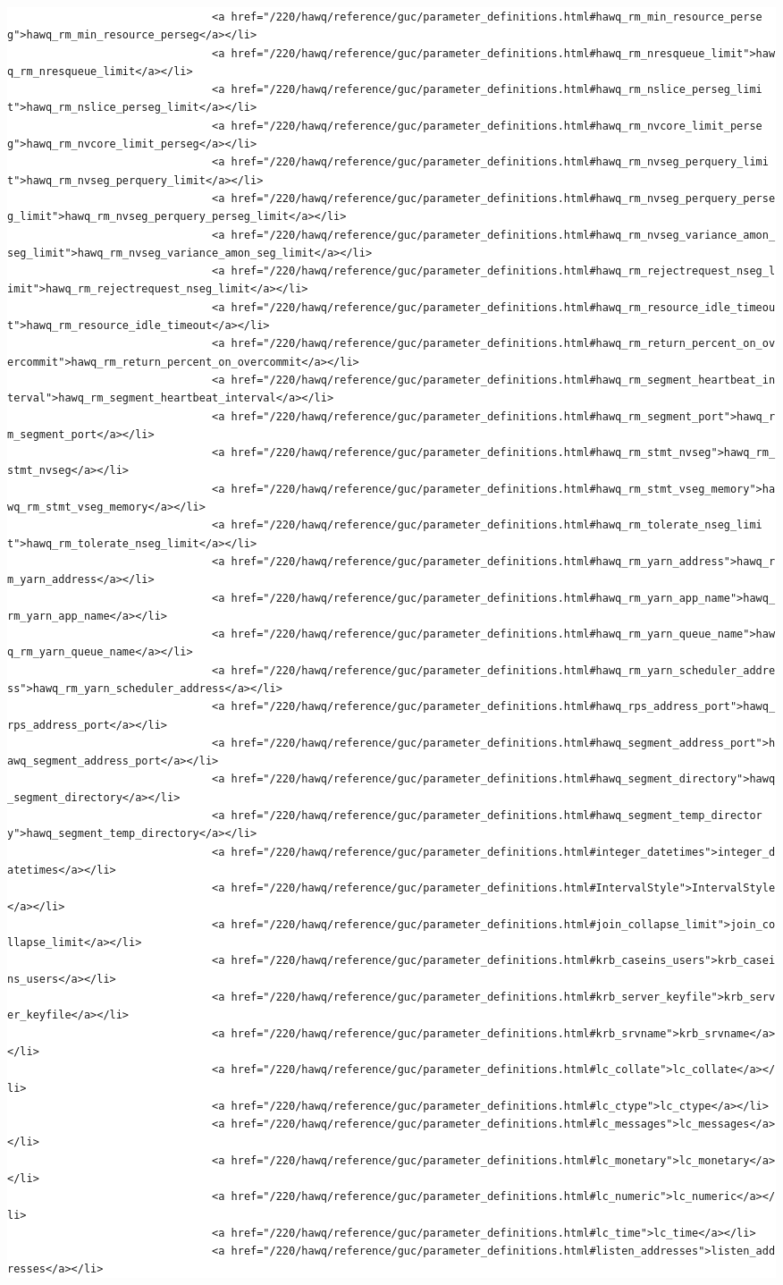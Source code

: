                                     <a href="/220/hawq/reference/guc/parameter_definitions.html#hawq_rm_min_resource_perseg">hawq_rm_min_resource_perseg</a></li>
                                    <a href="/220/hawq/reference/guc/parameter_definitions.html#hawq_rm_nresqueue_limit">hawq_rm_nresqueue_limit</a></li>
                                    <a href="/220/hawq/reference/guc/parameter_definitions.html#hawq_rm_nslice_perseg_limit">hawq_rm_nslice_perseg_limit</a></li>
                                    <a href="/220/hawq/reference/guc/parameter_definitions.html#hawq_rm_nvcore_limit_perseg">hawq_rm_nvcore_limit_perseg</a></li>
                                    <a href="/220/hawq/reference/guc/parameter_definitions.html#hawq_rm_nvseg_perquery_limit">hawq_rm_nvseg_perquery_limit</a></li>
                                    <a href="/220/hawq/reference/guc/parameter_definitions.html#hawq_rm_nvseg_perquery_perseg_limit">hawq_rm_nvseg_perquery_perseg_limit</a></li>
                                    <a href="/220/hawq/reference/guc/parameter_definitions.html#hawq_rm_nvseg_variance_amon_seg_limit">hawq_rm_nvseg_variance_amon_seg_limit</a></li>
                                    <a href="/220/hawq/reference/guc/parameter_definitions.html#hawq_rm_rejectrequest_nseg_limit">hawq_rm_rejectrequest_nseg_limit</a></li>
                                    <a href="/220/hawq/reference/guc/parameter_definitions.html#hawq_rm_resource_idle_timeout">hawq_rm_resource_idle_timeout</a></li>
                                    <a href="/220/hawq/reference/guc/parameter_definitions.html#hawq_rm_return_percent_on_overcommit">hawq_rm_return_percent_on_overcommit</a></li>
                                    <a href="/220/hawq/reference/guc/parameter_definitions.html#hawq_rm_segment_heartbeat_interval">hawq_rm_segment_heartbeat_interval</a></li>
                                    <a href="/220/hawq/reference/guc/parameter_definitions.html#hawq_rm_segment_port">hawq_rm_segment_port</a></li>
                                    <a href="/220/hawq/reference/guc/parameter_definitions.html#hawq_rm_stmt_nvseg">hawq_rm_stmt_nvseg</a></li>
                                    <a href="/220/hawq/reference/guc/parameter_definitions.html#hawq_rm_stmt_vseg_memory">hawq_rm_stmt_vseg_memory</a></li>
                                    <a href="/220/hawq/reference/guc/parameter_definitions.html#hawq_rm_tolerate_nseg_limit">hawq_rm_tolerate_nseg_limit</a></li>
                                    <a href="/220/hawq/reference/guc/parameter_definitions.html#hawq_rm_yarn_address">hawq_rm_yarn_address</a></li>
                                    <a href="/220/hawq/reference/guc/parameter_definitions.html#hawq_rm_yarn_app_name">hawq_rm_yarn_app_name</a></li>
                                    <a href="/220/hawq/reference/guc/parameter_definitions.html#hawq_rm_yarn_queue_name">hawq_rm_yarn_queue_name</a></li>
                                    <a href="/220/hawq/reference/guc/parameter_definitions.html#hawq_rm_yarn_scheduler_address">hawq_rm_yarn_scheduler_address</a></li>
                                    <a href="/220/hawq/reference/guc/parameter_definitions.html#hawq_rps_address_port">hawq_rps_address_port</a></li>
                                    <a href="/220/hawq/reference/guc/parameter_definitions.html#hawq_segment_address_port">hawq_segment_address_port</a></li>
                                    <a href="/220/hawq/reference/guc/parameter_definitions.html#hawq_segment_directory">hawq_segment_directory</a></li>
                                    <a href="/220/hawq/reference/guc/parameter_definitions.html#hawq_segment_temp_directory">hawq_segment_temp_directory</a></li>
                                    <a href="/220/hawq/reference/guc/parameter_definitions.html#integer_datetimes">integer_datetimes</a></li>
                                    <a href="/220/hawq/reference/guc/parameter_definitions.html#IntervalStyle">IntervalStyle</a></li>
                                    <a href="/220/hawq/reference/guc/parameter_definitions.html#join_collapse_limit">join_collapse_limit</a></li>
                                    <a href="/220/hawq/reference/guc/parameter_definitions.html#krb_caseins_users">krb_caseins_users</a></li>
                                    <a href="/220/hawq/reference/guc/parameter_definitions.html#krb_server_keyfile">krb_server_keyfile</a></li>
                                    <a href="/220/hawq/reference/guc/parameter_definitions.html#krb_srvname">krb_srvname</a></li>
                                    <a href="/220/hawq/reference/guc/parameter_definitions.html#lc_collate">lc_collate</a></li>
                                    <a href="/220/hawq/reference/guc/parameter_definitions.html#lc_ctype">lc_ctype</a></li>
                                    <a href="/220/hawq/reference/guc/parameter_definitions.html#lc_messages">lc_messages</a></li>
                                    <a href="/220/hawq/reference/guc/parameter_definitions.html#lc_monetary">lc_monetary</a></li>
                                    <a href="/220/hawq/reference/guc/parameter_definitions.html#lc_numeric">lc_numeric</a></li>
                                    <a href="/220/hawq/reference/guc/parameter_definitions.html#lc_time">lc_time</a></li>
                                    <a href="/220/hawq/reference/guc/parameter_definitions.html#listen_addresses">listen_addresses</a></li>